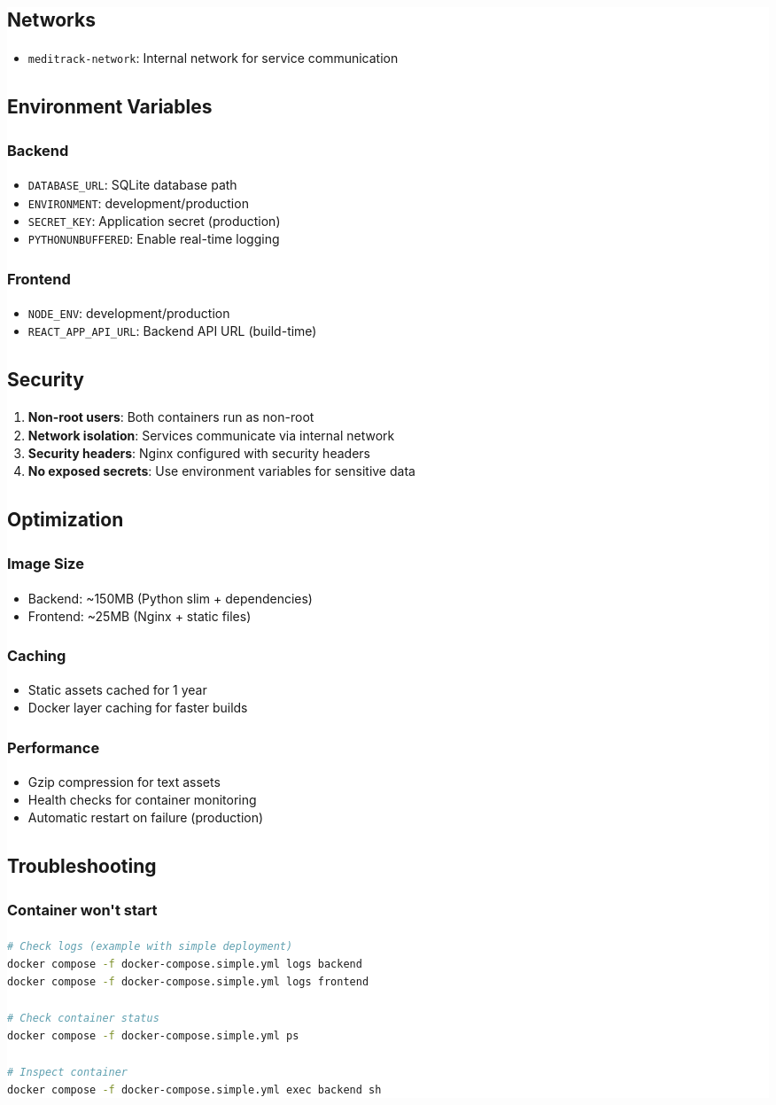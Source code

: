 ## Networks

- `meditrack-network`: Internal network for service communication

## Environment Variables

### Backend
- `DATABASE_URL`: SQLite database path
- `ENVIRONMENT`: development/production
- `SECRET_KEY`: Application secret (production)
- `PYTHONUNBUFFERED`: Enable real-time logging

### Frontend
- `NODE_ENV`: development/production
- `REACT_APP_API_URL`: Backend API URL (build-time)

## Security

1. **Non-root users**: Both containers run as non-root
2. **Network isolation**: Services communicate via internal network
3. **Security headers**: Nginx configured with security headers
4. **No exposed secrets**: Use environment variables for sensitive data

## Optimization

### Image Size
- Backend: ~150MB (Python slim + dependencies)
- Frontend: ~25MB (Nginx + static files)

### Caching
- Static assets cached for 1 year
- Docker layer caching for faster builds

### Performance
- Gzip compression for text assets
- Health checks for container monitoring
- Automatic restart on failure (production)

## Troubleshooting

### Container won't start
```bash
# Check logs (example with simple deployment)
docker compose -f docker-compose.simple.yml logs backend
docker compose -f docker-compose.simple.yml logs frontend

# Check container status
docker compose -f docker-compose.simple.yml ps

# Inspect container
docker compose -f docker-compose.simple.yml exec backend sh
```
